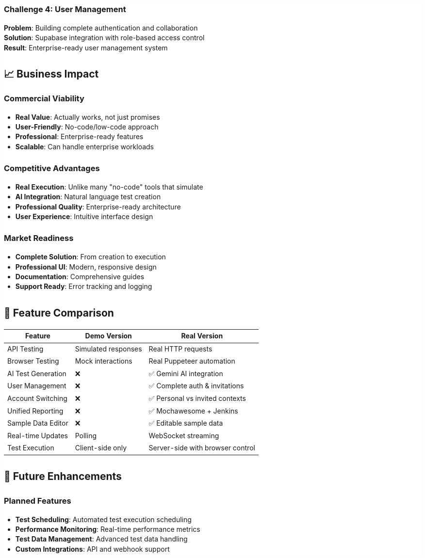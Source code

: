 ### **Challenge 4: User Management**
**Problem**: Building complete authentication and collaboration  
**Solution**: Supabase integration with role-based access control  
**Result**: Enterprise-ready user management system

## 📈 Business Impact

### **Commercial Viability**
- **Real Value**: Actually works, not just promises
- **User-Friendly**: No-code/low-code approach
- **Professional**: Enterprise-ready features
- **Scalable**: Can handle enterprise workloads

### **Competitive Advantages**
- **Real Execution**: Unlike many "no-code" tools that simulate
- **AI Integration**: Natural language test creation
- **Professional Quality**: Enterprise-ready architecture
- **User Experience**: Intuitive interface design

### **Market Readiness**
- **Complete Solution**: From creation to execution
- **Professional UI**: Modern, responsive design
- **Documentation**: Comprehensive guides
- **Support Ready**: Error tracking and logging

## 🎯 Feature Comparison

| Feature | Demo Version | Real Version |
|---------|-------------|--------------|
| API Testing | Simulated responses | Real HTTP requests |
| Browser Testing | Mock interactions | Real Puppeteer automation |
| AI Test Generation | ❌ | ✅ Gemini AI integration |
| User Management | ❌ | ✅ Complete auth & invitations |
| Account Switching | ❌ | ✅ Personal vs invited contexts |
| Unified Reporting | ❌ | ✅ Mochawesome + Jenkins |
| Sample Data Editor | ❌ | ✅ Editable sample data |
| Real-time Updates | Polling | WebSocket streaming |
| Test Execution | Client-side only | Server-side with browser control |

## 🔮 Future Enhancements

### **Planned Features**
- **Test Scheduling**: Automated test execution scheduling
- **Performance Monitoring**: Real-time performance metrics
- **Test Data Management**: Advanced test data handling
- **Custom Integrations**: API and webhook support
